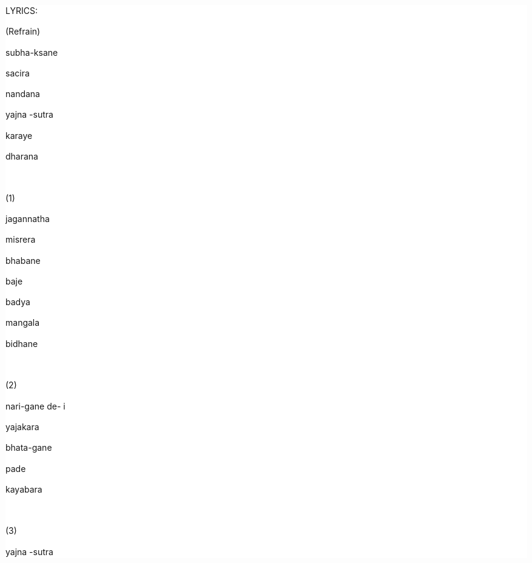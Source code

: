 LYRICS:


(Refrain)


subha-ksane
 
sacira
 
nandana


yajna
-sutra
 
karaye
 
dharana


 


(1)


jagannatha
 
misrera
 
bhabane


baje
 
badya
 
mangala
 
bidhane


 


(2)


nari-gane
 de-
i
 
yajakara


bhata-gane
 
pade
 
kayabara


 


(3)


yajna
-sutra
 